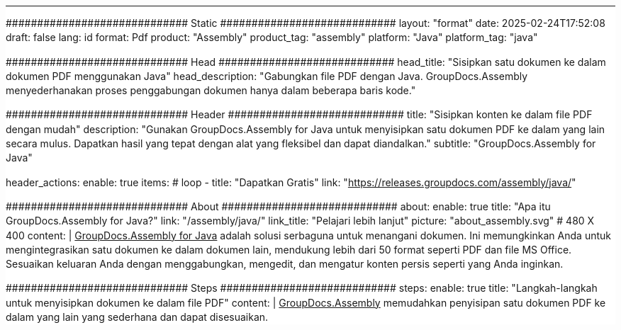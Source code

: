



---
############################# Static ############################
layout: "format"
date:  2025-02-24T17:52:08
draft: false
lang: id
format: Pdf
product: "Assembly"
product_tag: "assembly"
platform: "Java"
platform_tag: "java"

############################# Head ############################
head_title: "Sisipkan satu dokumen ke dalam dokumen PDF menggunakan Java"
head_description: "Gabungkan file PDF dengan Java. GroupDocs.Assembly menyederhanakan proses penggabungan dokumen hanya dalam beberapa baris kode."

############################# Header ############################
title: "Sisipkan konten ke dalam file PDF dengan mudah" 
description: "Gunakan GroupDocs.Assembly for Java untuk menyisipkan satu dokumen PDF ke dalam yang lain secara mulus. Dapatkan hasil yang tepat dengan alat yang fleksibel dan dapat diandalkan."
subtitle: "GroupDocs.Assembly for Java" 

header_actions:
  enable: true
  items:
    #  loop
    - title: "Dapatkan Gratis"
      link: "https://releases.groupdocs.com/assembly/java/"
      
############################# About ############################
about:
    enable: true
    title: "Apa itu GroupDocs.Assembly for Java?"
    link: "/assembly/java/"
    link_title: "Pelajari lebih lanjut"
    picture: "about_assembly.svg" # 480 X 400
    content: |
       [GroupDocs.Assembly for Java](/assembly/java/) adalah solusi serbaguna untuk menangani dokumen. Ini memungkinkan Anda untuk mengintegrasikan satu dokumen ke dalam dokumen lain, mendukung lebih dari 50 format seperti PDF dan file MS Office. Sesuaikan keluaran Anda dengan menggabungkan, mengedit, dan mengatur konten persis seperti yang Anda inginkan.

############################# Steps ############################
steps:
    enable: true
    title: "Langkah-langkah untuk menyisipkan dokumen ke dalam file PDF"
    content: |
      [GroupDocs.Assembly](/assembly/java/) memudahkan penyisipan satu dokumen PDF ke dalam yang lain yang sederhana dan dapat disesuaikan.
      